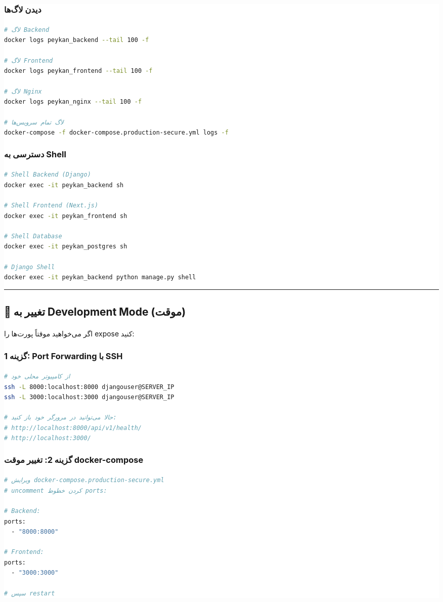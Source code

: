 ### دیدن لاگ‌ها

```bash
# لاگ Backend
docker logs peykan_backend --tail 100 -f

# لاگ Frontend
docker logs peykan_frontend --tail 100 -f

# لاگ Nginx
docker logs peykan_nginx --tail 100 -f

# لاگ تمام سرویس‌ها
docker-compose -f docker-compose.production-secure.yml logs -f
```

### دسترسی به Shell

```bash
# Shell Backend (Django)
docker exec -it peykan_backend sh

# Shell Frontend (Next.js)
docker exec -it peykan_frontend sh

# Shell Database
docker exec -it peykan_postgres sh

# Django Shell
docker exec -it peykan_backend python manage.py shell
```

---

## 🔧 تغییر به Development Mode (موقت)

اگر می‌خواهید موقتاً پورت‌ها را expose کنید:

### گزینه 1: Port Forwarding با SSH

```bash
# از کامپیوتر محلی خود
ssh -L 8000:localhost:8000 djangouser@SERVER_IP
ssh -L 3000:localhost:3000 djangouser@SERVER_IP

# حالا می‌توانید در مرورگر خود باز کنید:
# http://localhost:8000/api/v1/health/
# http://localhost:3000/
```

### گزینه 2: تغییر موقت docker-compose

```bash
# ویرایش docker-compose.production-secure.yml
# uncomment کردن خطوط ports:

# Backend:
ports:
  - "8000:8000"

# Frontend:
ports:
  - "3000:3000"

# سپس restart
```